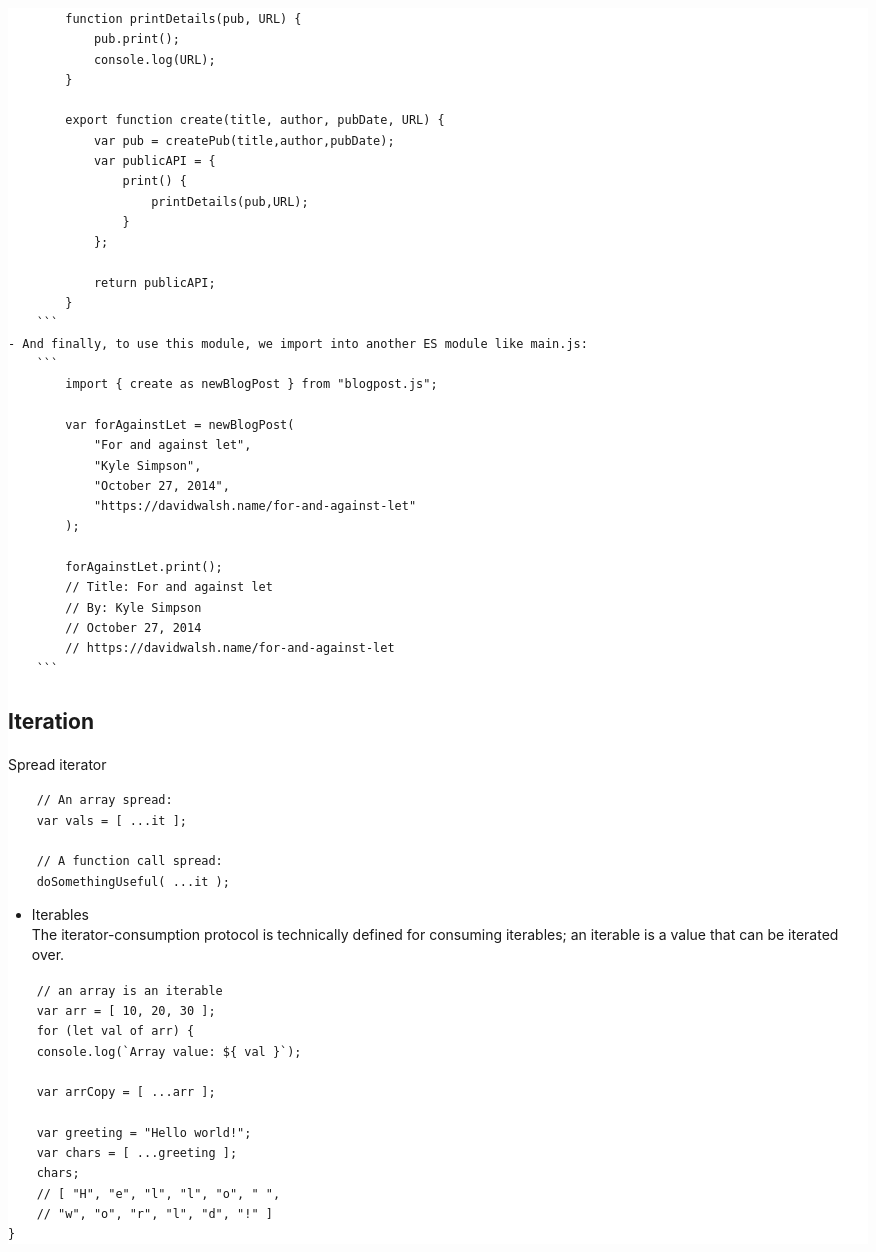             function printDetails(pub, URL) {
                pub.print();
                console.log(URL);
            }

            export function create(title, author, pubDate, URL) {
                var pub = createPub(title,author,pubDate);
                var publicAPI = {
                    print() {
                        printDetails(pub,URL);
                    }
                };

                return publicAPI;
            }
        ```
    - And finally, to use this module, we import into another ES module like main.js:
        ```
            import { create as newBlogPost } from "blogpost.js";

            var forAgainstLet = newBlogPost(
                "For and against let",
                "Kyle Simpson",
                "October 27, 2014",
                "https://davidwalsh.name/for-and-against-let"
            );

            forAgainstLet.print();
            // Title: For and against let
            // By: Kyle Simpson
            // October 27, 2014
            // https://davidwalsh.name/for-and-against-let
        ```

## Iteration
Spread iterator
```
    // An array spread:
    var vals = [ ...it ];

    // A function call spread:
    doSomethingUseful( ...it );
```

- Iterables  
The iterator-consumption protocol is technically defined for
consuming iterables; an iterable is a value that can be iterated
over.
```
    // an array is an iterable
    var arr = [ 10, 20, 30 ];
    for (let val of arr) {
    console.log(`Array value: ${ val }`);

    var arrCopy = [ ...arr ];

    var greeting = "Hello world!";
    var chars = [ ...greeting ];
    chars;
    // [ "H", "e", "l", "l", "o", " ",
    // "w", "o", "r", "l", "d", "!" ]
}
```
